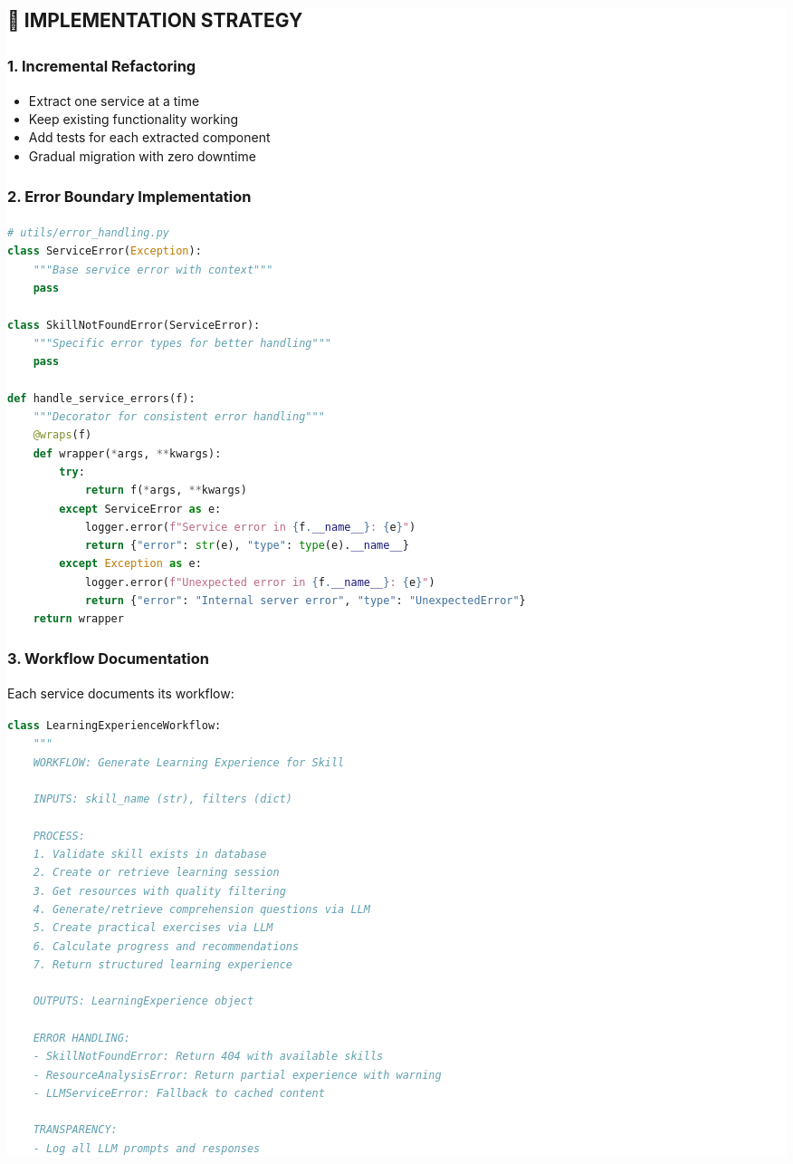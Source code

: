 
## 🔧 **IMPLEMENTATION STRATEGY**

### **1. Incremental Refactoring**
- Extract one service at a time
- Keep existing functionality working
- Add tests for each extracted component
- Gradual migration with zero downtime

### **2. Error Boundary Implementation**
```python
# utils/error_handling.py
class ServiceError(Exception):
    """Base service error with context"""
    pass

class SkillNotFoundError(ServiceError):
    """Specific error types for better handling"""
    pass

def handle_service_errors(f):
    """Decorator for consistent error handling"""
    @wraps(f)
    def wrapper(*args, **kwargs):
        try:
            return f(*args, **kwargs)
        except ServiceError as e:
            logger.error(f"Service error in {f.__name__}: {e}")
            return {"error": str(e), "type": type(e).__name__}
        except Exception as e:
            logger.error(f"Unexpected error in {f.__name__}: {e}")
            return {"error": "Internal server error", "type": "UnexpectedError"}
    return wrapper
```

### **3. Workflow Documentation**
Each service documents its workflow:

```python
class LearningExperienceWorkflow:
    """
    WORKFLOW: Generate Learning Experience for Skill
    
    INPUTS: skill_name (str), filters (dict)
    
    PROCESS:
    1. Validate skill exists in database
    2. Create or retrieve learning session  
    3. Get resources with quality filtering
    4. Generate/retrieve comprehension questions via LLM
    5. Create practical exercises via LLM
    6. Calculate progress and recommendations
    7. Return structured learning experience
    
    OUTPUTS: LearningExperience object
    
    ERROR HANDLING:
    - SkillNotFoundError: Return 404 with available skills
    - ResourceAnalysisError: Return partial experience with warning
    - LLMServiceError: Fallback to cached content
    
    TRANSPARENCY:
    - Log all LLM prompts and responses
```